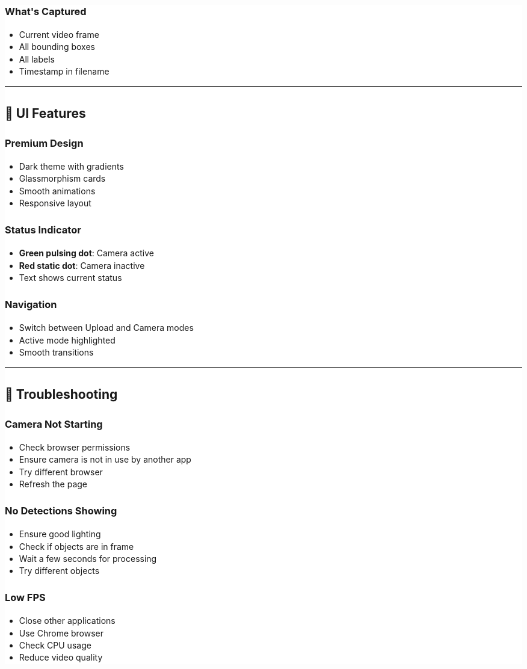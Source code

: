 ### **What's Captured**
- Current video frame
- All bounding boxes
- All labels
- Timestamp in filename

---

## 🎨 UI Features

### **Premium Design**
- Dark theme with gradients
- Glassmorphism cards
- Smooth animations
- Responsive layout

### **Status Indicator**
- **Green pulsing dot**: Camera active
- **Red static dot**: Camera inactive
- Text shows current status

### **Navigation**
- Switch between Upload and Camera modes
- Active mode highlighted
- Smooth transitions

---

## 🔧 Troubleshooting

### **Camera Not Starting**
- Check browser permissions
- Ensure camera is not in use by another app
- Try different browser
- Refresh the page

### **No Detections Showing**
- Ensure good lighting
- Check if objects are in frame
- Wait a few seconds for processing
- Try different objects

### **Low FPS**
- Close other applications
- Use Chrome browser
- Check CPU usage
- Reduce video quality
